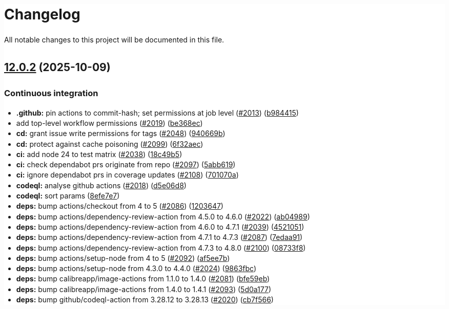 # Changelog

All notable changes to this project will be documented in this file.

## [12.0.2](https://github.com/Fdawgs/docsmith/compare/v12.0.1...v12.0.2) (2025-10-09)


### Continuous integration

* **.github:** pin actions to commit-hash; set permissions at job level ([#2013](https://github.com/Fdawgs/docsmith/issues/2013)) ([b984415](https://github.com/Fdawgs/docsmith/commit/b984415537e33f0749595b40fa895ba33afe1214))
* add top-level workflow permissions ([#2019](https://github.com/Fdawgs/docsmith/issues/2019)) ([be368ec](https://github.com/Fdawgs/docsmith/commit/be368ec1c6cdeb12f442092ff159d243bd95151c))
* **cd:** grant issue write permissions for tags ([#2048](https://github.com/Fdawgs/docsmith/issues/2048)) ([940669b](https://github.com/Fdawgs/docsmith/commit/940669bd6129eb9b518c2e8a3259db28bd5c4208))
* **cd:** protect against cache poisoning ([#2099](https://github.com/Fdawgs/docsmith/issues/2099)) ([6f32aec](https://github.com/Fdawgs/docsmith/commit/6f32aec03a4d69892f6fc1348017dd4d7a3daf5e))
* **ci:** add node 24 to test matrix ([#2038](https://github.com/Fdawgs/docsmith/issues/2038)) ([18c49b5](https://github.com/Fdawgs/docsmith/commit/18c49b562bfe1c34ad35fc0bfbdfca6a4ede05c0))
* **ci:** check dependabot prs originate from repo ([#2097](https://github.com/Fdawgs/docsmith/issues/2097)) ([5abb619](https://github.com/Fdawgs/docsmith/commit/5abb6195ab713a9a058ff2ef0f9d65e9dd011b42))
* **ci:** ignore dependabot prs in coverage updates ([#2108](https://github.com/Fdawgs/docsmith/issues/2108)) ([701070a](https://github.com/Fdawgs/docsmith/commit/701070a2bcddcf6ccecf8aff6cdc00f2571b1cd1))
* **codeql:** analyse github actions ([#2018](https://github.com/Fdawgs/docsmith/issues/2018)) ([d5e06d8](https://github.com/Fdawgs/docsmith/commit/d5e06d891caa2231a821762f56ef330642eb2203))
* **codeql:** sort params ([8efe7e7](https://github.com/Fdawgs/docsmith/commit/8efe7e76efc7a8b29ba3edeeb0fad7ea8f7f1472))
* **deps:** bump actions/checkout from 4 to 5 ([#2086](https://github.com/Fdawgs/docsmith/issues/2086)) ([1203647](https://github.com/Fdawgs/docsmith/commit/12036476f47f860f50cb364bc28418001534c32f))
* **deps:** bump actions/dependency-review-action from 4.5.0 to 4.6.0 ([#2022](https://github.com/Fdawgs/docsmith/issues/2022)) ([ab04989](https://github.com/Fdawgs/docsmith/commit/ab049897978d0afad63e1f689897a295232259b3))
* **deps:** bump actions/dependency-review-action from 4.6.0 to 4.7.1 ([#2039](https://github.com/Fdawgs/docsmith/issues/2039)) ([4521051](https://github.com/Fdawgs/docsmith/commit/45210512f35111a5c0f56311c6ab8cf6fdf4c8d4))
* **deps:** bump actions/dependency-review-action from 4.7.1 to 4.7.3 ([#2087](https://github.com/Fdawgs/docsmith/issues/2087)) ([7edaa91](https://github.com/Fdawgs/docsmith/commit/7edaa9105238122e0ff764a756a5fc8ab217e3ae))
* **deps:** bump actions/dependency-review-action from 4.7.3 to 4.8.0 ([#2100](https://github.com/Fdawgs/docsmith/issues/2100)) ([08733f8](https://github.com/Fdawgs/docsmith/commit/08733f804e6e379c34102b3d7a9198d2674421f7))
* **deps:** bump actions/setup-node from 4 to 5 ([#2092](https://github.com/Fdawgs/docsmith/issues/2092)) ([af5ee7b](https://github.com/Fdawgs/docsmith/commit/af5ee7b7ae7d4dfb6774841cd930017afb60cef0))
* **deps:** bump actions/setup-node from 4.3.0 to 4.4.0 ([#2024](https://github.com/Fdawgs/docsmith/issues/2024)) ([9863fbc](https://github.com/Fdawgs/docsmith/commit/9863fbc6ad468aaf190ba64399f1062a2d21b042))
* **deps:** bump calibreapp/image-actions from 1.1.0 to 1.4.0 ([#2081](https://github.com/Fdawgs/docsmith/issues/2081)) ([bfe59eb](https://github.com/Fdawgs/docsmith/commit/bfe59ebc5b54f2218b7dad315e50923f941b8185))
* **deps:** bump calibreapp/image-actions from 1.4.0 to 1.4.1 ([#2093](https://github.com/Fdawgs/docsmith/issues/2093)) ([5d0a177](https://github.com/Fdawgs/docsmith/commit/5d0a177dfd446b0d6a0ca41d2d467f2e7fca5e92))
* **deps:** bump github/codeql-action from 3.28.12 to 3.28.13 ([#2020](https://github.com/Fdawgs/docsmith/issues/2020)) ([cb7f566](https://github.com/Fdawgs/docsmith/commit/cb7f566c45986de1759a34b29939849fddc8df22))